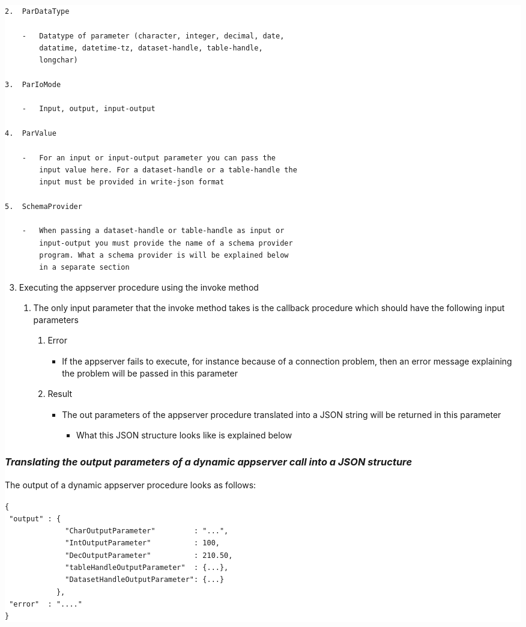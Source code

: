     2.  ParDataType

        -   Datatype of parameter (character, integer, decimal, date,
            datatime, datetime-tz, dataset-handle, table-handle,
            longchar)

    3.  ParIoMode

        -   Input, output, input-output

    4.  ParValue

        -   For an input or input-output parameter you can pass the
            input value here. For a dataset-handle or a table-handle the
            input must be provided in write-json format

    5.  SchemaProvider

        -   When passing a dataset-handle or table-handle as input or
            input-output you must provide the name of a schema provider
            program. What a schema provider is will be explained below
            in a separate section

3.  Executing the appserver procedure using the invoke method

    1.  The only input parameter that the invoke method takes is the
        callback procedure which should have the following input
        parameters

        1.  Error

            -   If the appserver fails to execute, for instance because
                of a connection problem, then an error message
                explaining the problem will be passed in this parameter

        2.  Result

            -   The out parameters of the appserver procedure translated
                into a JSON string will be returned in this parameter

                -   What this JSON structure looks like is explained
                    below

### *Translating the output parameters of a dynamic appserver call into a JSON structure*

The output of a dynamic appserver procedure looks as follows:

    {
     "output" : {
                  "CharOutputParameter"         : "...",
                  "IntOutputParameter"          : 100,
                  "DecOutputParameter"          : 210.50,
                  "tableHandleOutputParameter"  : {...},
                  "DatasetHandleOutputParameter": {...} 
                },
     "error"  : "...."
    }
